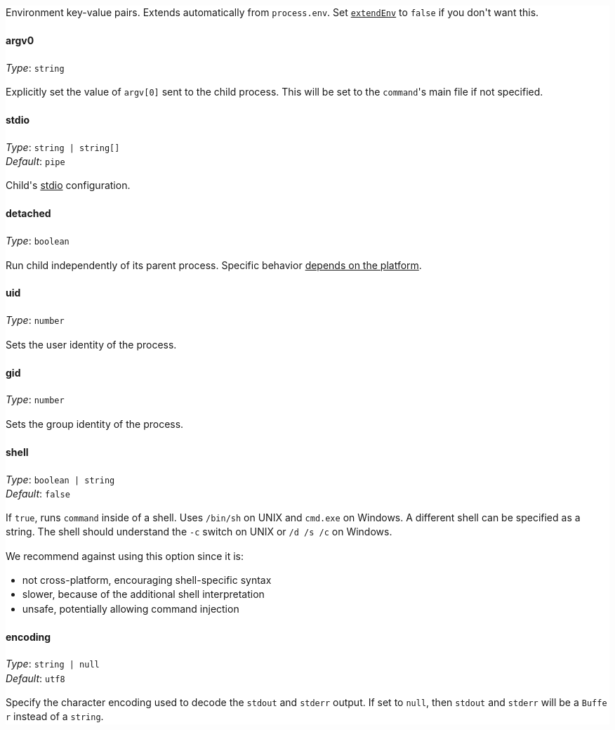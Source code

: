Environment key-value pairs. Extends automatically from `process.env`. Set
[`extendEnv`](#extendenv) to `false` if you don't want this.

#### argv0

_Type_: `string`

Explicitly set the value of `argv[0]` sent to the child process. This will be
set to the `command`'s main file if not specified.

#### stdio

_Type_: `string | string[]`<br> _Default_: `pipe`

Child's
[stdio](https://nodejs.org/api/child_process.html#child_process_options_stdio)
configuration.

#### detached

_Type_: `boolean`

Run child independently of its parent process. Specific behavior
[depends on the platform](https://nodejs.org/api/child_process.html#child_process_options_detached).

#### uid

_Type_: `number`

Sets the user identity of the process.

#### gid

_Type_: `number`

Sets the group identity of the process.

#### shell

_Type_: `boolean | string`<br> _Default_: `false`

If `true`, runs `command` inside of a shell. Uses `/bin/sh` on UNIX and
`cmd.exe` on Windows. A different shell can be specified as a string. The shell
should understand the `-c` switch on UNIX or `/d /s /c` on Windows.

We recommend against using this option since it is:

- not cross-platform, encouraging shell-specific syntax
- slower, because of the additional shell interpretation
- unsafe, potentially allowing command injection

#### encoding

_Type_: `string | null`<br> _Default_: `utf8`

Specify the character encoding used to decode the `stdout` and `stderr` output.
If set to `null`, then `stdout` and `stderr` will be a `Buffer` instead of a
`string`.
